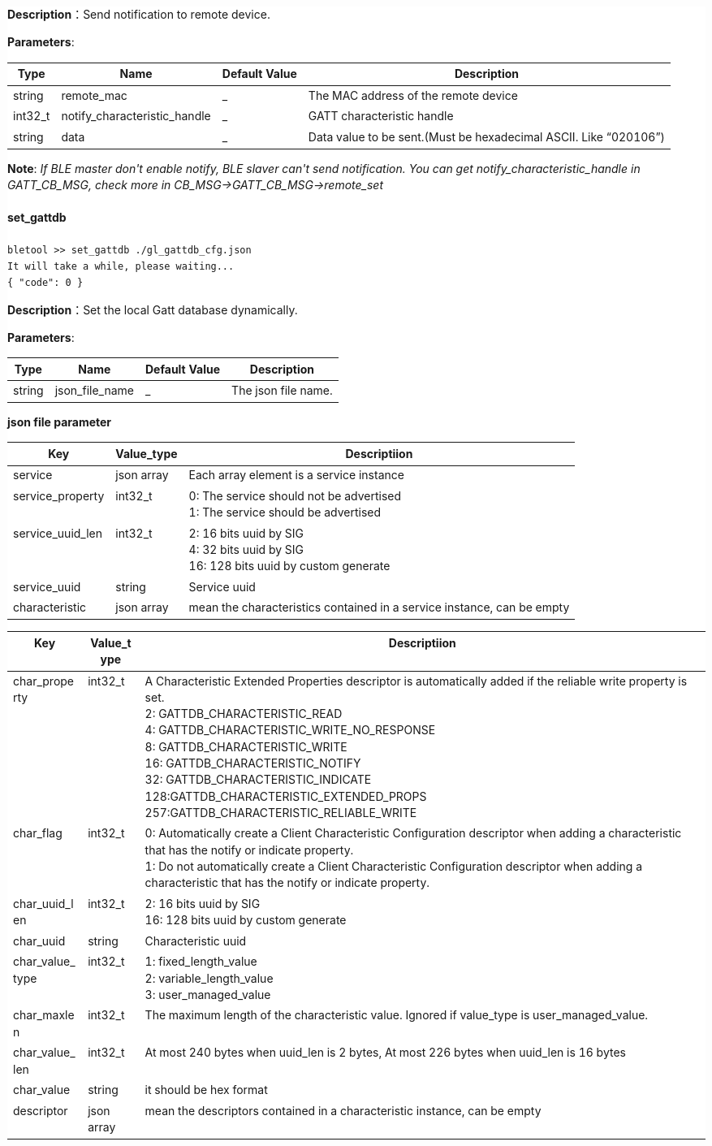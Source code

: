 **Description**：Send notification to remote device.

**Parameters**:

| Type    | Name                         | Default Value | Description                                                  |
| ------- | ---------------------------- | ------------- | ------------------------------------------------------------ |
| string  | remote_mac                   | _             | The MAC address of the remote device                         |
| int32_t | notify_characteristic_handle | _             | GATT characteristic handle                                   |
| string  | data                         | _             | Data value to be sent.(Must be hexadecimal ASCII. Like “020106”) |

**Note**: *If BLE master don't enable notify, BLE slaver can't send notification. You can get notify_characteristic_handle in GATT_CB_MSG, check more in CB_MSG->GATT_CB_MSG->remote_set*



#### set_gattdb

```shell
bletool >> set_gattdb ./gl_gattdb_cfg.json
It will take a while, please waiting...
{ "code": 0 }
```

**Description**：Set the local Gatt database dynamically. 

**Parameters**:

| Type   | Name           | Default Value | Description         |
| ------ | -------------- | ------------- | ------------------- |
| string | json_file_name | _             | The json file name. |

**json file parameter**

| Key              | Value_type | Descriptiion                                                 |
| ---------------- | ---------- | ------------------------------------------------------------ |
| service          | json array | Each array element is a service instance                     |
| service_property | int32_t    | 0: The service should not be advertised<br/>1: The service should be advertised |
| service_uuid_len | int32_t    | 2:  16 bits uuid by SIG<br/>4:  32 bits uuid by SIG<br/>16: 128 bits uuid by custom generate |
| service_uuid     | string     | Service uuid                                                 |
| characteristic   | json array | mean the characteristics contained in a service instance, can be empty |



| Key             | Value_type | Descriptiion                                                 |
| --------------- | ---------- | ------------------------------------------------------------ |
| char_property   | int32_t    | A Characteristic Extended Properties descriptor is automatically added if the reliable write property is set.<br/>2:  GATTDB_CHARACTERISTIC_READ<br/>4:  GATTDB_CHARACTERISTIC_WRITE_NO_RESPONSE<br/>8:  GATTDB_CHARACTERISTIC_WRITE <br/>16: GATTDB_CHARACTERISTIC_NOTIFY <br/>32: GATTDB_CHARACTERISTIC_INDICATE <br/>128:GATTDB_CHARACTERISTIC_EXTENDED_PROPS <br/>257:GATTDB_CHARACTERISTIC_RELIABLE_WRITE |
| char_flag       | int32_t    | 0: Automatically create a Client Characteristic Configuration descriptor when adding a characteristic that has the notify or indicate property.<br/>1: Do not automatically create a Client Characteristic Configuration descriptor when adding a characteristic that has the notify or indicate property. |
| char_uuid_len   | int32_t    | 2:  16 bits uuid by SIG<br/>16: 128 bits uuid by custom generate |
| char_uuid       | string     | Characteristic uuid                                          |
| char_value_type | int32_t    | 1: fixed_length_value<br/>2: variable_length_value<br/>3: user_managed_value |
| char_maxlen     | int32_t    | The maximum length of the characteristic value. Ignored if value_type is user_managed_value. |
| char_value_len  | int32_t    | At most 240 bytes when uuid_len is 2 bytes, At most 226 bytes when uuid_len is 16 bytes |
| char_value      | string     | it should be hex format                                      |
| descriptor      | json array | mean the descriptors contained in a characteristic instance, can be empty |
